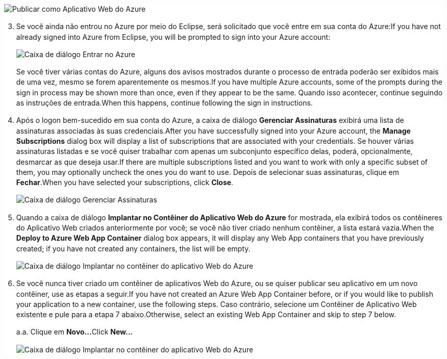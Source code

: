    ![Publicar como Aplicativo Web do Azure][14]

3. <span data-ttu-id="5871d-136">Se você ainda não entrou no Azure por meio do Eclipse, será solicitado que você entre em sua conta do Azure:</span><span class="sxs-lookup"><span data-stu-id="5871d-136">If you have not already signed into Azure from Eclipse, you will be prompted to sign into your Azure account:</span></span>
   
   ![Caixa de diálogo Entrar no Azure][04]
   
   <span data-ttu-id="5871d-138">Se você tiver várias contas do Azure, alguns dos avisos mostrados durante o processo de entrada poderão ser exibidos mais de uma vez, mesmo se forem aparentemente os mesmos.</span><span class="sxs-lookup"><span data-stu-id="5871d-138">If you have multiple Azure accounts, some of the prompts during the sign in process may be shown more than once, even if they appear to be the same.</span></span> <span data-ttu-id="5871d-139">Quando isso acontecer, continue seguindo as instruções de entrada.</span><span class="sxs-lookup"><span data-stu-id="5871d-139">When this happens, continue following the sign in instructions.</span></span>

4. <span data-ttu-id="5871d-140">Após o logon bem-sucedido em sua conta do Azure, a caixa de diálogo **Gerenciar Assinaturas** exibirá uma lista de assinaturas associadas às suas credenciais.</span><span class="sxs-lookup"><span data-stu-id="5871d-140">After you have successfully signed into your Azure account, the **Manage Subscriptions** dialog box will display a list of subscriptions that are associated with your credentials.</span></span> <span data-ttu-id="5871d-141">Se houver várias assinaturas listadas e se você quiser trabalhar com apenas um subconjunto específico delas, poderá, opcionalmente, desmarcar as que deseja usar.</span><span class="sxs-lookup"><span data-stu-id="5871d-141">If there are multiple subscriptions listed and you want to work with only a specific subset of them, you may optionally uncheck the ones you do want to use.</span></span> <span data-ttu-id="5871d-142">Depois de selecionar suas assinaturas, clique em **Fechar**.</span><span class="sxs-lookup"><span data-stu-id="5871d-142">When you have selected your subscriptions, click **Close**.</span></span>
   
   ![Caixa de diálogo Gerenciar Assinaturas][05]

5. <span data-ttu-id="5871d-144">Quando a caixa de diálogo **Implantar no Contêiner do Aplicativo Web do Azure** for mostrada, ela exibirá todos os contêineres do Aplicativo Web criados anteriormente por você; se você não tiver criado nenhum contêiner, a lista estará vazia.</span><span class="sxs-lookup"><span data-stu-id="5871d-144">When the **Deploy to Azure Web App Container** dialog box appears, it will display any Web App containers that you have previously created; if you have not created any containers, the list will be empty.</span></span>
   
   ![Caixa de diálogo Implantar no contêiner do aplicativo Web do Azure][06]

6. <span data-ttu-id="5871d-146">Se você nunca tiver criado um contêiner de aplicativos Web do Azure, ou se quiser publicar seu aplicativo em um novo contêiner, use as etapas a seguir.</span><span class="sxs-lookup"><span data-stu-id="5871d-146">If you have not created an Azure Web App Container before, or if you would like to publish your application to a new container, use the following steps.</span></span> <span data-ttu-id="5871d-147">Caso contrário, selecione um Contêiner de Aplicativo Web existente e pule para a etapa 7 abaixo.</span><span class="sxs-lookup"><span data-stu-id="5871d-147">Otherwise, select an existing Web App Container and skip to step 7 below.</span></span>
   
   <span data-ttu-id="5871d-148">a.</span><span class="sxs-lookup"><span data-stu-id="5871d-148">a.</span></span> <span data-ttu-id="5871d-149">Clique em **Novo...**</span><span class="sxs-lookup"><span data-stu-id="5871d-149">Click **New...**</span></span>
      
      ![Caixa de diálogo Implantar no contêiner do aplicativo Web do Azure][15]


[Kit de Ferramentas do Azure para Eclipse]: azure-toolkit-for-eclipse.md
[Azure Toolkit for Eclipse]: azure-toolkit-for-eclipse.md
[Kit de Ferramentas do Azure para IntelliJ]: ../intellij/azure-toolkit-for-intellij.md
[Azure Toolkit for IntelliJ]: ../intellij/azure-toolkit-for-intellij.md
[intellij-hello-world]: ../intellij/azure-toolkit-for-intellij-create-hello-world-web-app.md
[Visão geral de Aplicativos Web]: /azure/app-service/app-service-web-overview
[Web Apps Overview]: /azure/app-service/app-service-web-overview
[Apache Tomcat]: http://tomcat.apache.org/
[Jetty]: http://www.eclipse.org/jetty/
[Updated Version]: azure-toolkit-for-eclipse-create-hello-world-web-app.md
[eclipse-sign-in-instructions]: azure-toolkit-for-eclipse-sign-in-instructions.md
[01]: ./media/azure-toolkit-for-eclipse-create-hello-world-web-app-legacy-version/01-Web-Page.png
[02]: ./media/azure-toolkit-for-eclipse-create-hello-world-web-app-legacy-version/02-Dynamic-Web-Project.png
[03]: ./media/azure-toolkit-for-eclipse-create-hello-world-web-app-legacy-version/03-Context-Menu.png
[04]: ./media/azure-toolkit-for-eclipse-create-hello-world-web-app-legacy-version/04-Log-In-Dialog.png
[05]: ./media/azure-toolkit-for-eclipse-create-hello-world-web-app-legacy-version/05-Manage-Subscriptions-Dialog.png
[06]: ./media/azure-toolkit-for-eclipse-create-hello-world-web-app-legacy-version/06-Deploy-To-Azure-Web-Container.png
[07a]: ./media/azure-toolkit-for-eclipse-create-hello-world-web-app-legacy-version/07a-New-Web-App-Container-Dialog.png
[07b]: ./media/azure-toolkit-for-eclipse-create-hello-world-web-app-legacy-version/07b-New-Web-App-Container-Dialog.png
[08]: ./media/azure-toolkit-for-eclipse-create-hello-world-web-app-legacy-version/08-New-Resource-Group-Dialog.png
[09]: ./media/azure-toolkit-for-eclipse-create-hello-world-web-app-legacy-version/09-New-Service-Plan-Dialog.png
[10]: ./media/azure-toolkit-for-eclipse-create-hello-world-web-app-legacy-version/10-Completed-Web-App-Container-Dialog.png
[11]: ./media/azure-toolkit-for-eclipse-create-hello-world-web-app-legacy-version/11-Completed-Deploy-Dialog.png
[12]: ./media/azure-toolkit-for-eclipse-create-hello-world-web-app-legacy-version/12-Activity-Log-View.png
[13]: ./media/azure-toolkit-for-eclipse-create-hello-world-web-app-legacy-version/13-Azure-Explorer-Web-App.png
[14]: ./media/azure-toolkit-for-eclipse-create-hello-world-web-app-legacy-version/14-publishDropdownButton.png
[15]: ./media/azure-toolkit-for-eclipse-create-hello-world-web-app-legacy-version/15-New-Azure-Web-Container.png